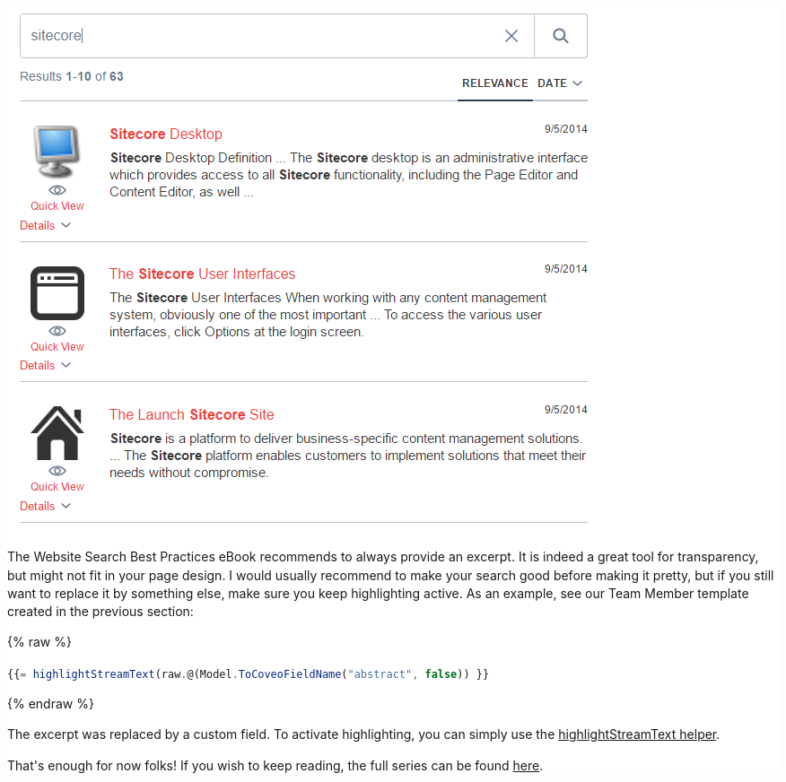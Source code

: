 ![Highlight](/images/SiteSearchBestPractices/highlights.png)

The Website Search Best Practices eBook recommends to always provide an excerpt. It is indeed a great tool for transparency, but might not fit in your page design. 
I would usually recommend to make your search good before making it pretty, but if you still want to replace it by something else, make sure you keep highlighting active.
As an example, see our Team Member template created in the previous section:

{% raw %}
```js
{{= highlightStreamText(raw.@(Model.ToCoveoFieldName("abstract", false)) }}
```
{% endraw %}

The excerpt was replaced by a custom field. To activate highlighting, you can simply use the [highlightStreamText helper](https://developers.coveo.com/display/JsSearchV1/Result+Template+Helpers#ResultTemplateHelpers-highlightStreamText). 

That's enough for now folks! If you wish to keep reading, the full series can be found [here](https://search.coveo.com/#sort=date%20ascending&f:TagsFacet=[Site%20Search%20Best%20Practices%20Series]&f:TagsFacet:operator=or).
